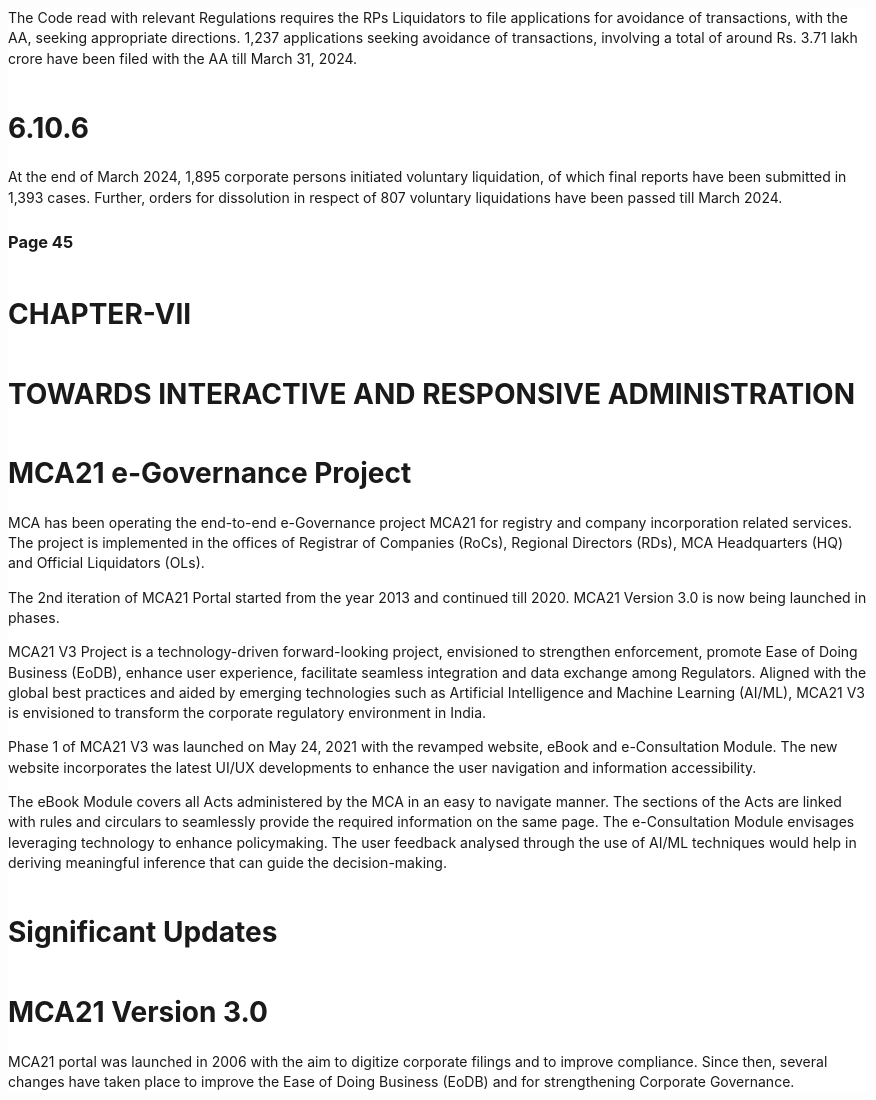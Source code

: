The Code read with relevant Regulations requires the RPs Liquidators to file applications for avoidance of transactions, with the AA, seeking appropriate directions. 1,237 applications seeking avoidance of transactions, involving a total of around Rs. 3.71 lakh crore have been filed with the AA till March 31, 2024.

# 6.10.6

At the end of March 2024, 1,895 corporate persons initiated voluntary liquidation, of which final reports have been submitted in 1,393 cases. Further, orders for dissolution in respect of 807 voluntary liquidations have been passed till March 2024.

### Page 45

# CHAPTER-VII

# TOWARDS INTERACTIVE AND RESPONSIVE ADMINISTRATION

# MCA21 e-Governance Project

MCA has been operating the end-to-end e-Governance project MCA21 for registry and company incorporation related services. The project is implemented in the offices of Registrar of Companies (RoCs), Regional Directors (RDs), MCA Headquarters (HQ) and Official Liquidators (OLs).

The 2nd iteration of MCA21 Portal started from the year 2013 and continued till 2020. MCA21 Version 3.0 is now being launched in phases.

MCA21 V3 Project is a technology-driven forward-looking project, envisioned to strengthen enforcement, promote Ease of Doing Business (EoDB), enhance user experience, facilitate seamless integration and data exchange among Regulators. Aligned with the global best practices and aided by emerging technologies such as Artificial Intelligence and Machine Learning (AI/ML), MCA21 V3 is envisioned to transform the corporate regulatory environment in India.

Phase 1 of MCA21 V3 was launched on May 24, 2021 with the revamped website, eBook and e-Consultation Module. The new website incorporates the latest UI/UX developments to enhance the user navigation and information accessibility.

The eBook Module covers all Acts administered by the MCA in an easy to navigate manner. The sections of the Acts are linked with rules and circulars to seamlessly provide the required information on the same page. The e-Consultation Module envisages leveraging technology to enhance policymaking. The user feedback analysed through the use of AI/ML techniques would help in deriving meaningful inference that can guide the decision-making.

# Significant Updates

# MCA21 Version 3.0

MCA21 portal was launched in 2006 with the aim to digitize corporate filings and to improve compliance. Since then, several changes have taken place to improve the Ease of Doing Business (EoDB) and for strengthening Corporate Governance.
